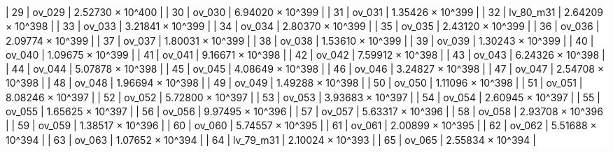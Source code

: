 | 29 | ov_029 | 2.52730 × 10^400 |
| 30 | ov_030 | 6.94020 × 10^399 |
| 31 | ov_031 | 1.35426 × 10^399 |
| 32 | lv_80_m31 | 2.64209 × 10^398 |
| 33 | ov_033 | 3.21841 × 10^399 |
| 34 | ov_034 | 2.80370 × 10^399 |
| 35 | ov_035 | 2.43120 × 10^399 |
| 36 | ov_036 | 2.09774 × 10^399 |
| 37 | ov_037 | 1.80031 × 10^399 |
| 38 | ov_038 | 1.53610 × 10^399 |
| 39 | ov_039 | 1.30243 × 10^399 |
| 40 | ov_040 | 1.09675 × 10^399 |
| 41 | ov_041 | 9.16671 × 10^398 |
| 42 | ov_042 | 7.59912 × 10^398 |
| 43 | ov_043 | 6.24326 × 10^398 |
| 44 | ov_044 | 5.07878 × 10^398 |
| 45 | ov_045 | 4.08649 × 10^398 |
| 46 | ov_046 | 3.24827 × 10^398 |
| 47 | ov_047 | 2.54708 × 10^398 |
| 48 | ov_048 | 1.96694 × 10^398 |
| 49 | ov_049 | 1.49288 × 10^398 |
| 50 | ov_050 | 1.11096 × 10^398 |
| 51 | ov_051 | 8.08246 × 10^397 |
| 52 | ov_052 | 5.72800 × 10^397 |
| 53 | ov_053 | 3.93683 × 10^397 |
| 54 | ov_054 | 2.60945 × 10^397 |
| 55 | ov_055 | 1.65625 × 10^397 |
| 56 | ov_056 | 9.97495 × 10^396 |
| 57 | ov_057 | 5.63317 × 10^396 |
| 58 | ov_058 | 2.93708 × 10^396 |
| 59 | ov_059 | 1.38517 × 10^396 |
| 60 | ov_060 | 5.74557 × 10^395 |
| 61 | ov_061 | 2.00899 × 10^395 |
| 62 | ov_062 | 5.51688 × 10^394 |
| 63 | ov_063 | 1.07652 × 10^394 |
| 64 | lv_79_m31 | 2.10024 × 10^393 |
| 65 | ov_065 | 2.55834 × 10^394 |